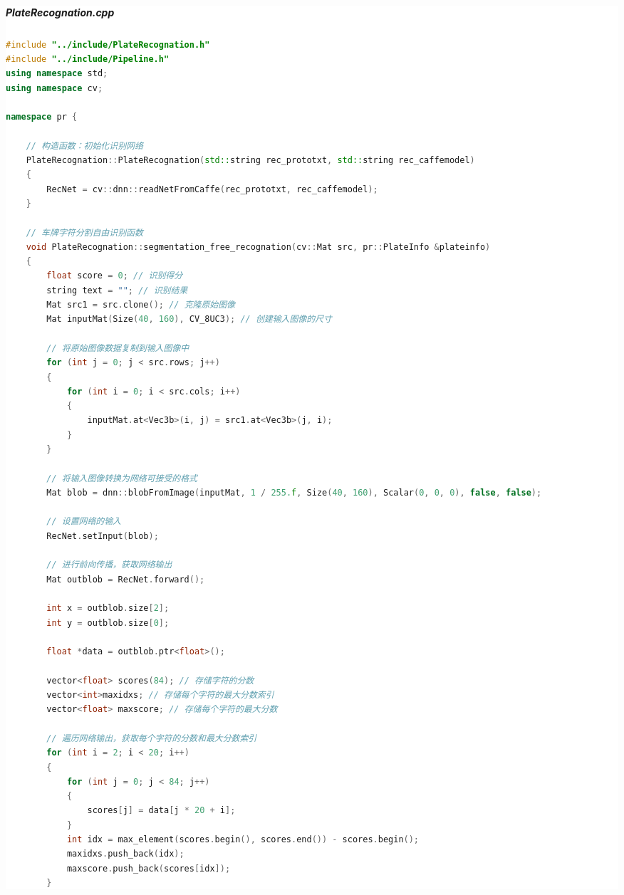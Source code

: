 ##### PlateRecognation.cpp

```cpp
#include "../include/PlateRecognation.h"
#include "../include/Pipeline.h"
using namespace std;
using namespace cv;

namespace pr {

	// 构造函数：初始化识别网络
	PlateRecognation::PlateRecognation(std::string rec_prototxt, std::string rec_caffemodel)
	{
		RecNet = cv::dnn::readNetFromCaffe(rec_prototxt, rec_caffemodel);
	}

	// 车牌字符分割自由识别函数
	void PlateRecognation::segmentation_free_recognation(cv::Mat src, pr::PlateInfo &plateinfo)
	{
		float score = 0; // 识别得分
		string text = ""; // 识别结果
		Mat src1 = src.clone(); // 克隆原始图像
		Mat inputMat(Size(40, 160), CV_8UC3); // 创建输入图像的尺寸

		// 将原始图像数据复制到输入图像中
		for (int j = 0; j < src.rows; j++)
		{
			for (int i = 0; i < src.cols; i++)
			{
				inputMat.at<Vec3b>(i, j) = src1.at<Vec3b>(j, i);
			}
		}

		// 将输入图像转换为网络可接受的格式
		Mat blob = dnn::blobFromImage(inputMat, 1 / 255.f, Size(40, 160), Scalar(0, 0, 0), false, false);

		// 设置网络的输入
		RecNet.setInput(blob);

		// 进行前向传播，获取网络输出
		Mat outblob = RecNet.forward();

		int x = outblob.size[2];
		int y = outblob.size[0];

		float *data = outblob.ptr<float>();

		vector<float> scores(84); // 存储字符的分数
		vector<int>maxidxs; // 存储每个字符的最大分数索引
		vector<float> maxscore; // 存储每个字符的最大分数

		// 遍历网络输出，获取每个字符的分数和最大分数索引
		for (int i = 2; i < 20; i++)
		{
			for (int j = 0; j < 84; j++)
			{
				scores[j] = data[j * 20 + i];
			}
			int idx = max_element(scores.begin(), scores.end()) - scores.begin();
			maxidxs.push_back(idx);
			maxscore.push_back(scores[idx]);
		}

```